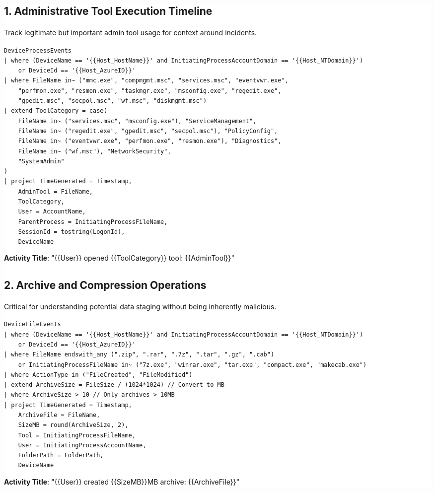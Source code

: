 ## 1. **Administrative Tool Execution Timeline**
Track legitimate but important admin tool usage for context around incidents.

```kql
DeviceProcessEvents
| where (DeviceName == '{{Host_HostName}}' and InitiatingProcessAccountDomain == '{{Host_NTDomain}}') 
    or DeviceId == '{{Host_AzureID}}'
| where FileName in~ ("mmc.exe", "compmgmt.msc", "services.msc", "eventvwr.exe", 
    "perfmon.exe", "resmon.exe", "taskmgr.exe", "msconfig.exe", "regedit.exe",
    "gpedit.msc", "secpol.msc", "wf.msc", "diskmgmt.msc")
| extend ToolCategory = case(
    FileName in~ ("services.msc", "msconfig.exe"), "ServiceManagement",
    FileName in~ ("regedit.exe", "gpedit.msc", "secpol.msc"), "PolicyConfig",
    FileName in~ ("eventvwr.exe", "perfmon.exe", "resmon.exe"), "Diagnostics",
    FileName in~ ("wf.msc"), "NetworkSecurity",
    "SystemAdmin"
)
| project TimeGenerated = Timestamp,
    AdminTool = FileName,
    ToolCategory,
    User = AccountName,
    ParentProcess = InitiatingProcessFileName,
    SessionId = tostring(LogonId),
    DeviceName
```
**Activity Title**: "{{User}} opened {{ToolCategory}} tool: {{AdminTool}}"

## 2. **Archive and Compression Operations**
Critical for understanding potential data staging without being inherently malicious.

```kql
DeviceFileEvents
| where (DeviceName == '{{Host_HostName}}' and InitiatingProcessAccountDomain == '{{Host_NTDomain}}') 
    or DeviceId == '{{Host_AzureID}}'
| where FileName endswith_any (".zip", ".rar", ".7z", ".tar", ".gz", ".cab")
    or InitiatingProcessFileName in~ ("7z.exe", "winrar.exe", "tar.exe", "compact.exe", "makecab.exe")
| where ActionType in ("FileCreated", "FileModified")
| extend ArchiveSize = FileSize / (1024*1024) // Convert to MB
| where ArchiveSize > 10 // Only archives > 10MB
| project TimeGenerated = Timestamp,
    ArchiveFile = FileName,
    SizeMB = round(ArchiveSize, 2),
    Tool = InitiatingProcessFileName,
    User = InitiatingProcessAccountName,
    FolderPath = FolderPath,
    DeviceName
```
**Activity Title**: "{{User}} created {{SizeMB}}MB archive: {{ArchiveFile}}"
